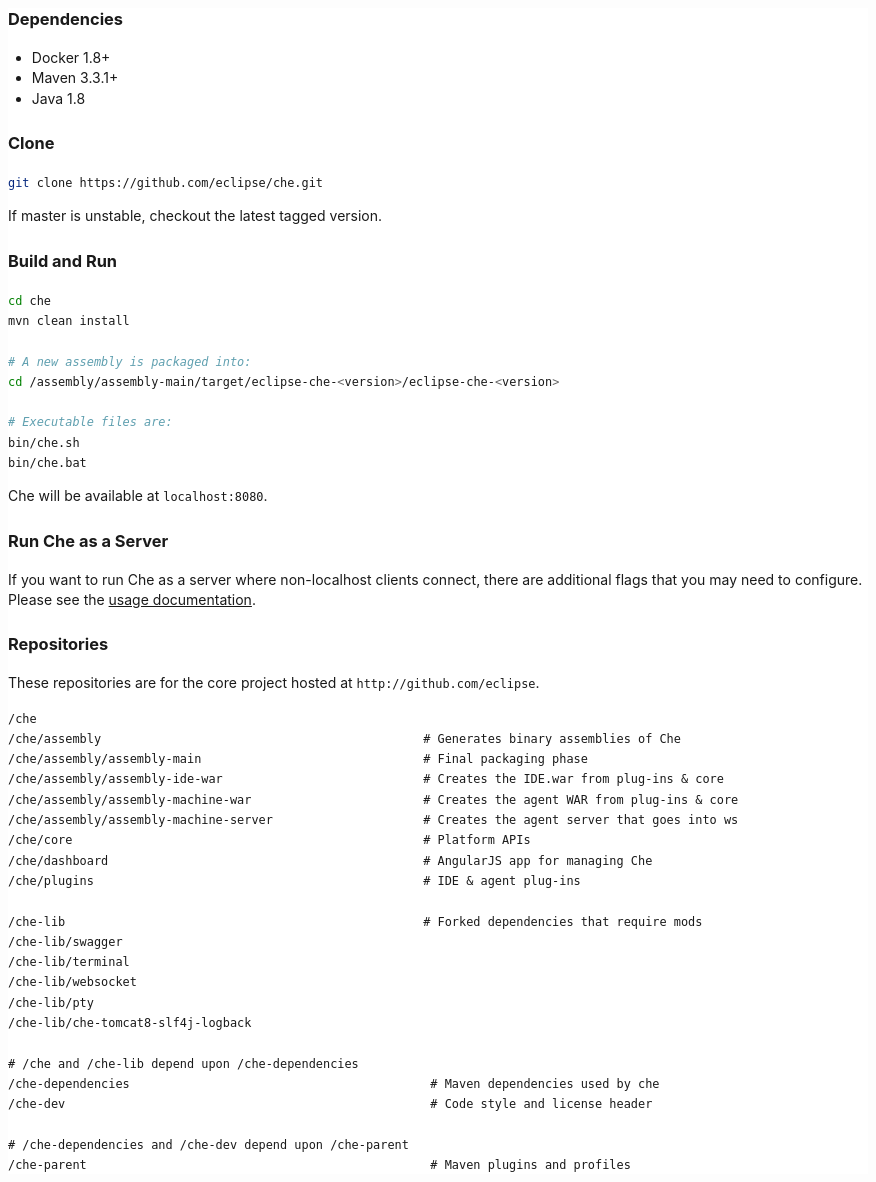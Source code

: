 ### Dependencies
* Docker 1.8+
* Maven 3.3.1+
* Java 1.8

### Clone

```sh
git clone https://github.com/eclipse/che.git
```
If master is unstable, checkout the latest tagged version.

### Build and Run
```sh
cd che
mvn clean install

# A new assembly is packaged into:
cd /assembly/assembly-main/target/eclipse-che-<version>/eclipse-che-<version>

# Executable files are:
bin/che.sh
bin/che.bat
```
Che will be available at ```localhost:8080```.

### Run Che as a Server
If you want to run Che as a server where non-localhost clients connect, there are additional flags that you may need to configure. Please see the [usage documentation](https://eclipse-che.readme.io/docs/usage).


### Repositories
These repositories are for the core project hosted at `http://github.com/eclipse`.
```
/che
/che/assembly                                             # Generates binary assemblies of Che
/che/assembly/assembly-main                               # Final packaging phase
/che/assembly/assembly-ide-war                            # Creates the IDE.war from plug-ins & core
/che/assembly/assembly-machine-war                        # Creates the agent WAR from plug-ins & core
/che/assembly/assembly-machine-server                     # Creates the agent server that goes into ws
/che/core                                                 # Platform APIs
/che/dashboard                                            # AngularJS app for managing Che
/che/plugins                                              # IDE & agent plug-ins

/che-lib                                                  # Forked dependencies that require mods
/che-lib/swagger
/che-lib/terminal
/che-lib/websocket
/che-lib/pty
/che-lib/che-tomcat8-slf4j-logback

# /che and /che-lib depend upon /che-dependencies
/che-dependencies                                          # Maven dependencies used by che
/che-dev                                                   # Code style and license header

# /che-dependencies and /che-dev depend upon /che-parent
/che-parent                                                # Maven plugins and profiles
```
